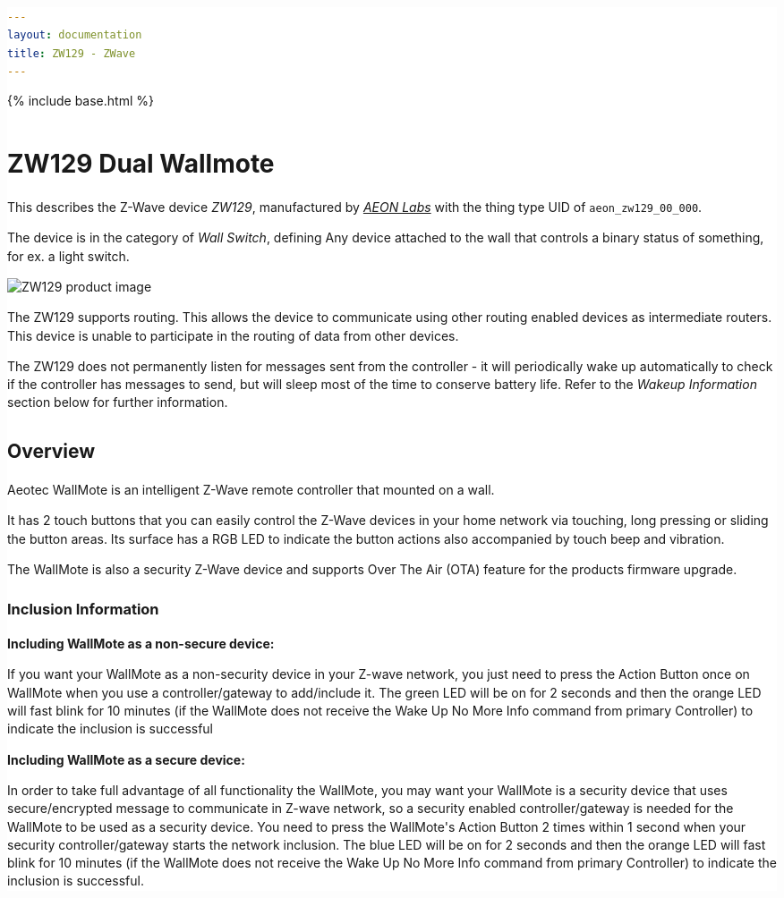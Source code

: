 ```yaml
---
layout: documentation
title: ZW129 - ZWave
---
```


{% include base.html %}

# ZW129 Dual Wallmote
This describes the Z-Wave device *ZW129*, manufactured by *[AEON Labs](http://aeotec.com/)* with the thing type UID of ```aeon_zw129_00_000```.

The device is in the category of *Wall Switch*, defining Any device attached to the wall that controls a binary status of something, for ex. a light switch.

![ZW129 product image](https://opensmarthouse.org/zwavedatabase/390/image/)


The ZW129 supports routing. This allows the device to communicate using other routing enabled devices as intermediate routers.  This device is unable to participate in the routing of data from other devices.

The ZW129 does not permanently listen for messages sent from the controller - it will periodically wake up automatically to check if the controller has messages to send, but will sleep most of the time to conserve battery life. Refer to the *Wakeup Information* section below for further information.

## Overview

Aeotec WallMote is an intelligent Z-Wave remote controller that mounted on a wall.

It has 2 touch buttons that you can easily control the Z-Wave devices in your home network via touching, long pressing or sliding the button areas. Its surface has a RGB LED to indicate the button actions also accompanied by touch beep and vibration.

The WallMote is also a security Z-Wave device and supports Over The Air (OTA) feature for the products firmware upgrade.

### Inclusion Information

**Including WallMote as a non-secure device:**

If you want your WallMote as a non-security device in your Z-wave network, you just need to press the Action Button once on WallMote when you use a controller/gateway to add/include it. The green LED will be on for 2 seconds and then the orange LED will fast blink for 10 minutes (if the WallMote does not receive the Wake Up No More Info command from primary Controller) to indicate the inclusion is successful

**Including WallMote as a secure device:**

In order to take full advantage of all functionality the WallMote, you may want your WallMote is a security device that uses secure/encrypted message to communicate in Z-wave network, so a security enabled controller/gateway is needed for the WallMote to be used as a security device. You need to press the WallMote's Action Button 2 times within 1 second when your security controller/gateway starts the network inclusion. The blue LED will be on for 2 seconds and then the orange LED will fast blink for 10 minutes (if the WallMote does not receive the Wake Up No More Info command from primary Controller) to indicate the inclusion is successful.
